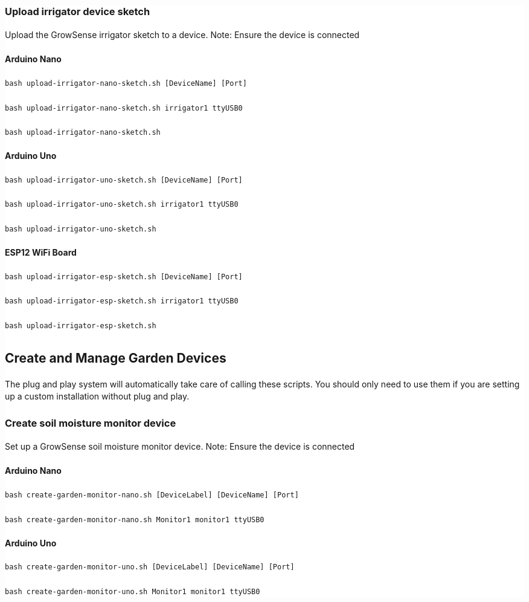 ### Upload irrigator device sketch
Upload the GrowSense irrigator sketch to a device.
Note: Ensure the device is connected

#### Arduino Nano
```
bash upload-irrigator-nano-sketch.sh [DeviceName] [Port]

bash upload-irrigator-nano-sketch.sh irrigator1 ttyUSB0

bash upload-irrigator-nano-sketch.sh
```

#### Arduino Uno
```
bash upload-irrigator-uno-sketch.sh [DeviceName] [Port]

bash upload-irrigator-uno-sketch.sh irrigator1 ttyUSB0

bash upload-irrigator-uno-sketch.sh
```

#### ESP12 WiFi Board
```
bash upload-irrigator-esp-sketch.sh [DeviceName] [Port]

bash upload-irrigator-esp-sketch.sh irrigator1 ttyUSB0

bash upload-irrigator-esp-sketch.sh
```


## Create and Manage Garden Devices
The plug and play system will automatically take care of calling these scripts. You should only need to use them if you are setting up a custom installation without plug and play.

### Create soil moisture monitor device
Set up a GrowSense soil moisture monitor device.
Note: Ensure the device is connected

#### Arduino Nano
```
bash create-garden-monitor-nano.sh [DeviceLabel] [DeviceName] [Port]

bash create-garden-monitor-nano.sh Monitor1 monitor1 ttyUSB0
```

#### Arduino Uno
```
bash create-garden-monitor-uno.sh [DeviceLabel] [DeviceName] [Port]

bash create-garden-monitor-uno.sh Monitor1 monitor1 ttyUSB0
```
